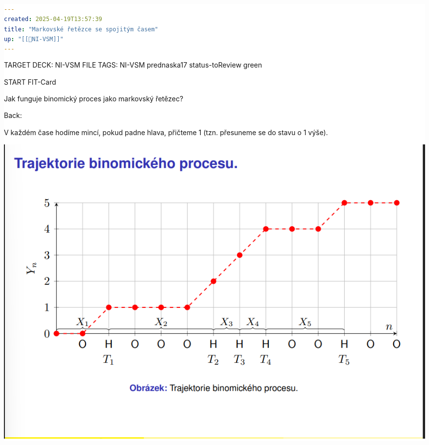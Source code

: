 ```yaml
---
created: 2025-04-19T13:57:39
title: "Markovské řetězce se spojitým časem"
up: "[[📖NI-VSM]]"
---
```


TARGET DECK: NI-VSM
FILE TAGS: NI-VSM prednaska17 status-toReview green


START
FIT-Card

Jak funguje binomický proces jako markovský řetězec?

Back:

V každém čase hodíme mincí, pokud padne hlava, přičteme 1 (tzn. přesuneme se do stavu o 1 výše).

![](../../../Assets/Pasted%20image%2020250419135846.png)


